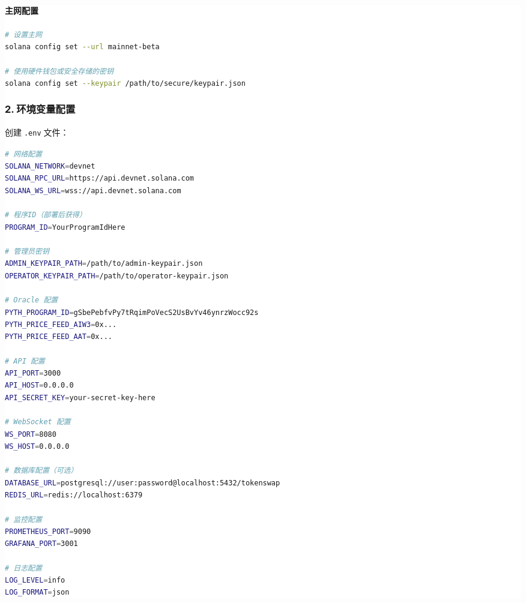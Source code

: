 #### 主网配置
```bash
# 设置主网
solana config set --url mainnet-beta

# 使用硬件钱包或安全存储的密钥
solana config set --keypair /path/to/secure/keypair.json
```

### 2. 环境变量配置

创建 `.env` 文件：

```bash
# 网络配置
SOLANA_NETWORK=devnet
SOLANA_RPC_URL=https://api.devnet.solana.com
SOLANA_WS_URL=wss://api.devnet.solana.com

# 程序ID（部署后获得）
PROGRAM_ID=YourProgramIdHere

# 管理员密钥
ADMIN_KEYPAIR_PATH=/path/to/admin-keypair.json
OPERATOR_KEYPAIR_PATH=/path/to/operator-keypair.json

# Oracle 配置
PYTH_PROGRAM_ID=gSbePebfvPy7tRqimPoVecS2UsBvYv46ynrzWocc92s
PYTH_PRICE_FEED_AIW3=0x...
PYTH_PRICE_FEED_AAT=0x...

# API 配置
API_PORT=3000
API_HOST=0.0.0.0
API_SECRET_KEY=your-secret-key-here

# WebSocket 配置
WS_PORT=8080
WS_HOST=0.0.0.0

# 数据库配置（可选）
DATABASE_URL=postgresql://user:password@localhost:5432/tokenswap
REDIS_URL=redis://localhost:6379

# 监控配置
PROMETHEUS_PORT=9090
GRAFANA_PORT=3001

# 日志配置
LOG_LEVEL=info
LOG_FORMAT=json
```
